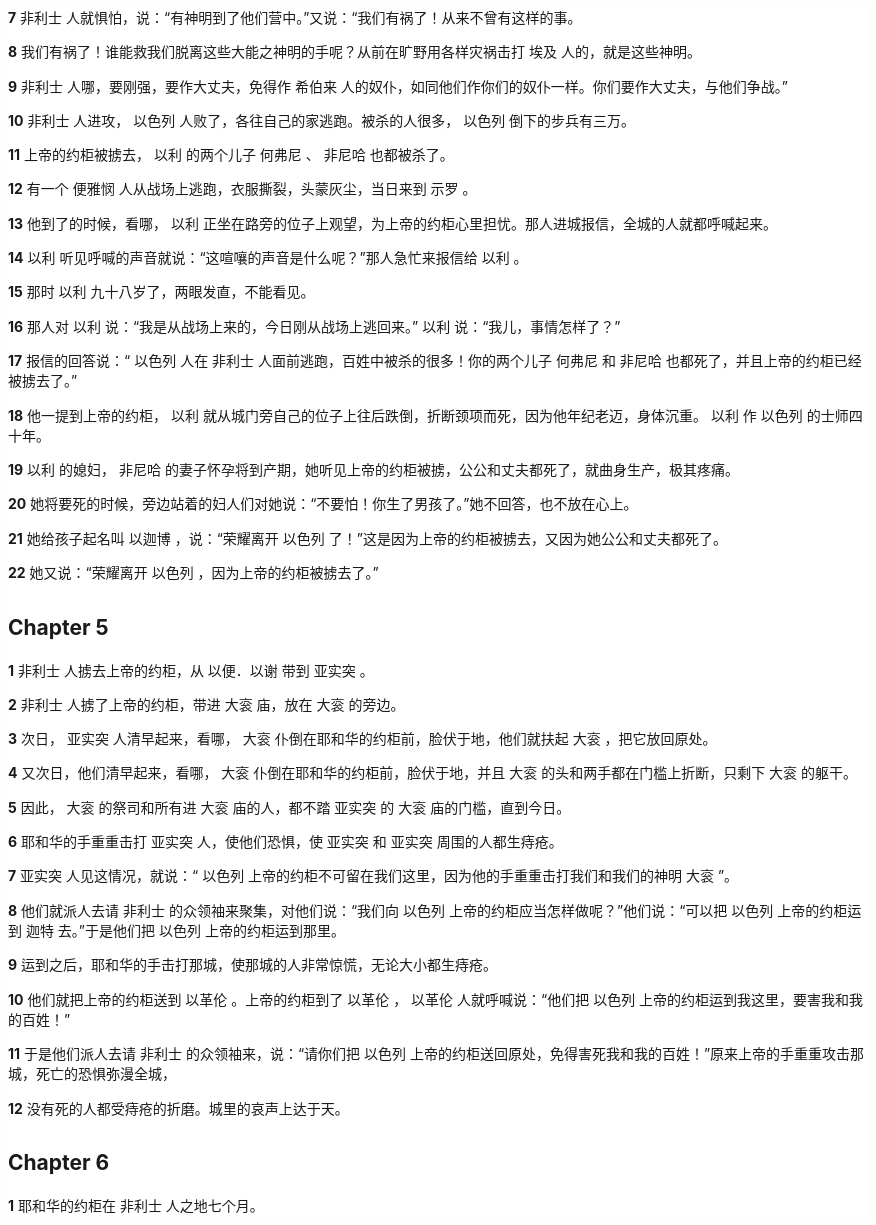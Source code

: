 **7** 非利士 人就惧怕，说：“有神明到了他们营中。”又说：“我们有祸了！从来不曾有这样的事。

**8** 我们有祸了！谁能救我们脱离这些大能之神明的手呢？从前在旷野用各样灾祸击打 埃及 人的，就是这些神明。

**9** 非利士 人哪，要刚强，要作大丈夫，免得作 希伯来 人的奴仆，如同他们作你们的奴仆一样。你们要作大丈夫，与他们争战。”

**10** 非利士 人进攻， 以色列 人败了，各往自己的家逃跑。被杀的人很多， 以色列 倒下的步兵有三万。

**11** 上帝的约柜被掳去， 以利 的两个儿子 何弗尼 、 非尼哈 也都被杀了。

**12** 有一个 便雅悯 人从战场上逃跑，衣服撕裂，头蒙灰尘，当日来到 示罗 。

**13** 他到了的时候，看哪， 以利 正坐在路旁的位子上观望，为上帝的约柜心里担忧。那人进城报信，全城的人就都呼喊起来。

**14** 以利 听见呼喊的声音就说：“这喧嚷的声音是什么呢？”那人急忙来报信给 以利 。

**15** 那时 以利 九十八岁了，两眼发直，不能看见。

**16** 那人对 以利 说：“我是从战场上来的，今日刚从战场上逃回来。” 以利 说：“我儿，事情怎样了？”

**17** 报信的回答说：“ 以色列 人在 非利士 人面前逃跑，百姓中被杀的很多！你的两个儿子 何弗尼 和 非尼哈 也都死了，并且上帝的约柜已经被掳去了。”

**18** 他一提到上帝的约柜， 以利 就从城门旁自己的位子上往后跌倒，折断颈项而死，因为他年纪老迈，身体沉重。 以利 作 以色列 的士师四十年。

**19** 以利 的媳妇， 非尼哈 的妻子怀孕将到产期，她听见上帝的约柜被掳，公公和丈夫都死了，就曲身生产，极其疼痛。

**20** 她将要死的时候，旁边站着的妇人们对她说：“不要怕！你生了男孩了。”她不回答，也不放在心上。

**21** 她给孩子起名叫 以迦博 ，说：“荣耀离开 以色列 了！”这是因为上帝的约柜被掳去，又因为她公公和丈夫都死了。

**22** 她又说：“荣耀离开 以色列 ，因为上帝的约柜被掳去了。”

## Chapter 5

**1** 非利士 人掳去上帝的约柜，从 以便．以谢 带到 亚实突 。

**2** 非利士 人掳了上帝的约柜，带进 大衮 庙，放在 大衮 的旁边。

**3** 次日， 亚实突 人清早起来，看哪， 大衮 仆倒在耶和华的约柜前，脸伏于地，他们就扶起 大衮 ，把它放回原处。

**4** 又次日，他们清早起来，看哪， 大衮 仆倒在耶和华的约柜前，脸伏于地，并且 大衮 的头和两手都在门槛上折断，只剩下 大衮 的躯干。

**5** 因此， 大衮 的祭司和所有进 大衮 庙的人，都不踏 亚实突 的 大衮 庙的门槛，直到今日。

**6** 耶和华的手重重击打 亚实突 人，使他们恐惧，使 亚实突 和 亚实突 周围的人都生痔疮。

**7** 亚实突 人见这情况，就说：“ 以色列 上帝的约柜不可留在我们这里，因为他的手重重击打我们和我们的神明 大衮 ”。

**8** 他们就派人去请 非利士 的众领袖来聚集，对他们说：“我们向 以色列 上帝的约柜应当怎样做呢？”他们说：“可以把 以色列 上帝的约柜运到 迦特 去。”于是他们把 以色列 上帝的约柜运到那里。

**9** 运到之后，耶和华的手击打那城，使那城的人非常惊慌，无论大小都生痔疮。

**10** 他们就把上帝的约柜送到 以革伦 。上帝的约柜到了 以革伦 ， 以革伦 人就呼喊说：“他们把 以色列 上帝的约柜运到我这里，要害我和我的百姓！”

**11** 于是他们派人去请 非利士 的众领袖来，说：“请你们把 以色列 上帝的约柜送回原处，免得害死我和我的百姓！”原来上帝的手重重攻击那城，死亡的恐惧弥漫全城，

**12** 没有死的人都受痔疮的折磨。城里的哀声上达于天。

## Chapter 6

**1** 耶和华的约柜在 非利士 人之地七个月。
